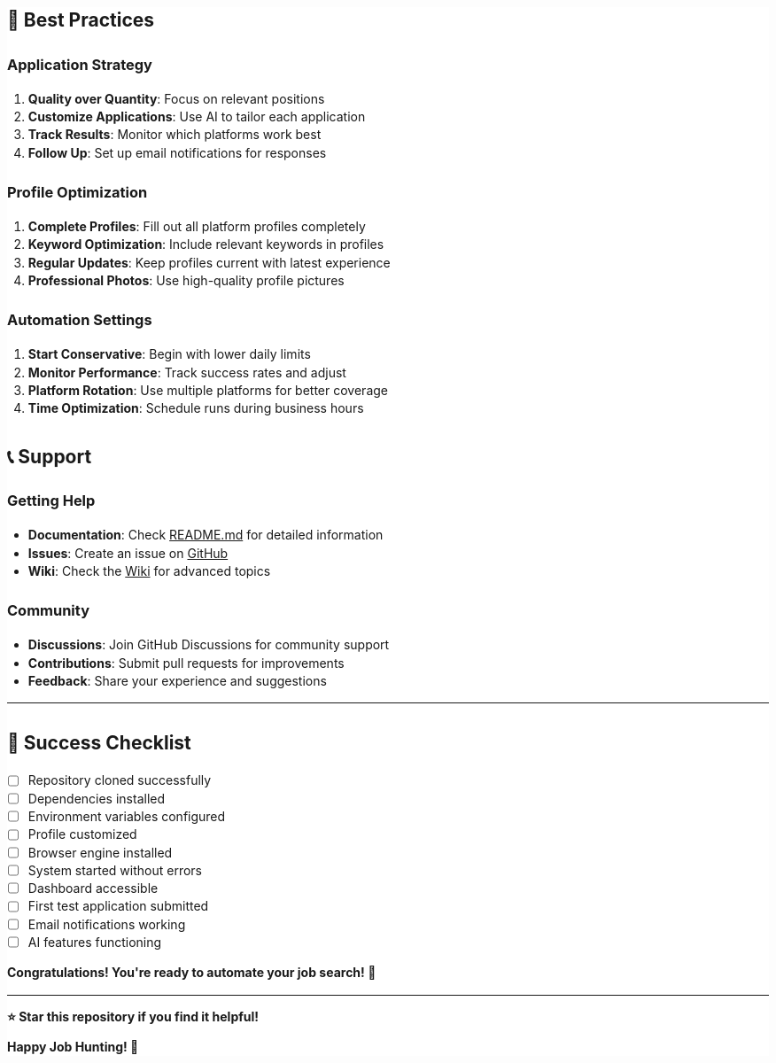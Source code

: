 ## 🎯 Best Practices

### Application Strategy

1. **Quality over Quantity**: Focus on relevant positions
2. **Customize Applications**: Use AI to tailor each application
3. **Track Results**: Monitor which platforms work best
4. **Follow Up**: Set up email notifications for responses

### Profile Optimization

1. **Complete Profiles**: Fill out all platform profiles completely
2. **Keyword Optimization**: Include relevant keywords in profiles
3. **Regular Updates**: Keep profiles current with latest experience
4. **Professional Photos**: Use high-quality profile pictures

### Automation Settings

1. **Start Conservative**: Begin with lower daily limits
2. **Monitor Performance**: Track success rates and adjust
3. **Platform Rotation**: Use multiple platforms for better coverage
4. **Time Optimization**: Schedule runs during business hours

## 📞 Support

### Getting Help

- **Documentation**: Check [README.md](README.md) for detailed information
- **Issues**: Create an issue on [GitHub](https://github.com/vamsidhar18/Vamsidhar-Ai-Job-Automation/issues)
- **Wiki**: Check the [Wiki](https://github.com/vamsidhar18/Vamsidhar-Ai-Job-Automation/wiki) for advanced topics

### Community

- **Discussions**: Join GitHub Discussions for community support
- **Contributions**: Submit pull requests for improvements
- **Feedback**: Share your experience and suggestions

---

## 🎉 Success Checklist

- [ ] Repository cloned successfully
- [ ] Dependencies installed
- [ ] Environment variables configured
- [ ] Profile customized
- [ ] Browser engine installed
- [ ] System started without errors
- [ ] Dashboard accessible
- [ ] First test application submitted
- [ ] Email notifications working
- [ ] AI features functioning

**Congratulations! You're ready to automate your job search! 🚀**

---

**⭐ Star this repository if you find it helpful!**

**Happy Job Hunting! 🎯**
